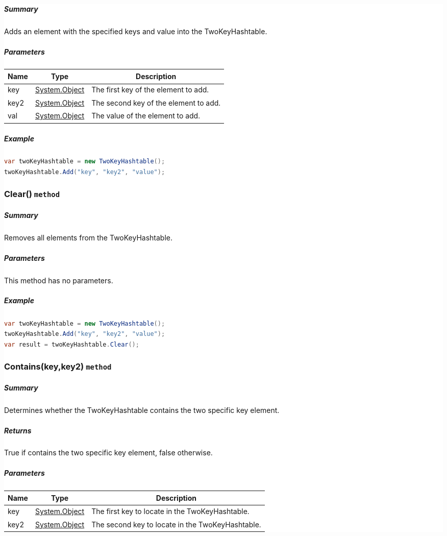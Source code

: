 ##### Summary

Adds an element with the specified keys and value into the TwoKeyHashtable.

##### Parameters

| Name | Type | Description |
| ---- | ---- | ----------- |
| key | [System.Object](http://msdn.microsoft.com/query/dev14.query?appId=Dev14IDEF1&l=EN-US&k=k:System.Object 'System.Object') | The first key of the element to add. |
| key2 | [System.Object](http://msdn.microsoft.com/query/dev14.query?appId=Dev14IDEF1&l=EN-US&k=k:System.Object 'System.Object') | The second key of the element to add. |
| val | [System.Object](http://msdn.microsoft.com/query/dev14.query?appId=Dev14IDEF1&l=EN-US&k=k:System.Object 'System.Object') | The value of the element to add. |

##### Example

```csharp
var twoKeyHashtable = new TwoKeyHashtable();
twoKeyHashtable.Add("key", "key2", "value"); 
```

<a name='M-VivaldiSoft-Collections-TwoKeyHashtable-Clear'></a>
### Clear() `method`

##### Summary

Removes all elements from the TwoKeyHashtable.

##### Parameters

This method has no parameters.

##### Example

```csharp
var twoKeyHashtable = new TwoKeyHashtable();
twoKeyHashtable.Add("key", "key2", "value");
var result = twoKeyHashtable.Clear(); 
```

<a name='M-VivaldiSoft-Collections-TwoKeyHashtable-Contains-System-Object,System-Object-'></a>
### Contains(key,key2) `method`

##### Summary

Determines whether the TwoKeyHashtable contains the two specific key element.

##### Returns

True if contains the two specific key element, false otherwise.

##### Parameters

| Name | Type | Description |
| ---- | ---- | ----------- |
| key | [System.Object](http://msdn.microsoft.com/query/dev14.query?appId=Dev14IDEF1&l=EN-US&k=k:System.Object 'System.Object') | The first key to locate in the TwoKeyHashtable. |
| key2 | [System.Object](http://msdn.microsoft.com/query/dev14.query?appId=Dev14IDEF1&l=EN-US&k=k:System.Object 'System.Object') | The second key to locate in the TwoKeyHashtable. |
